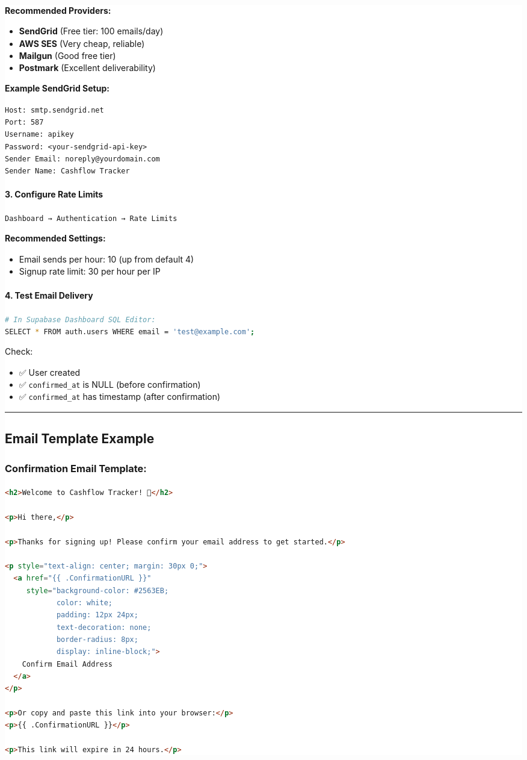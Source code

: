 **Recommended Providers:**
- **SendGrid** (Free tier: 100 emails/day)
- **AWS SES** (Very cheap, reliable)
- **Mailgun** (Good free tier)
- **Postmark** (Excellent deliverability)

**Example SendGrid Setup:**
```
Host: smtp.sendgrid.net
Port: 587
Username: apikey
Password: <your-sendgrid-api-key>
Sender Email: noreply@yourdomain.com
Sender Name: Cashflow Tracker
```

#### 3. Configure Rate Limits

```
Dashboard → Authentication → Rate Limits
```

**Recommended Settings:**
- Email sends per hour: 10 (up from default 4)
- Signup rate limit: 30 per hour per IP

#### 4. Test Email Delivery

```bash
# In Supabase Dashboard SQL Editor:
SELECT * FROM auth.users WHERE email = 'test@example.com';
```

Check:
- ✅ User created
- ✅ `confirmed_at` is NULL (before confirmation)
- ✅ `confirmed_at` has timestamp (after confirmation)

---

## Email Template Example

### Confirmation Email Template:

```html
<h2>Welcome to Cashflow Tracker! 🎉</h2>

<p>Hi there,</p>

<p>Thanks for signing up! Please confirm your email address to get started.</p>

<p style="text-align: center; margin: 30px 0;">
  <a href="{{ .ConfirmationURL }}" 
     style="background-color: #2563EB; 
            color: white; 
            padding: 12px 24px; 
            text-decoration: none; 
            border-radius: 8px;
            display: inline-block;">
    Confirm Email Address
  </a>
</p>

<p>Or copy and paste this link into your browser:</p>
<p>{{ .ConfirmationURL }}</p>

<p>This link will expire in 24 hours.</p>
```